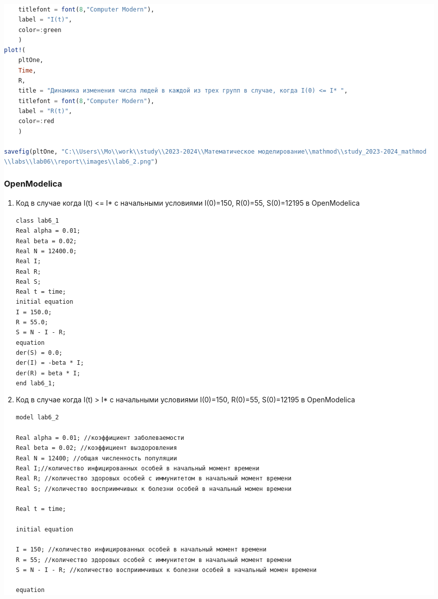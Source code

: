 ``` Julia
    titlefont = font(8,"Computer Modern"),
    label = "I(t)",
    color=:green
    )
plot!(
    pltOne,
    Time,
    R,
    title = "Динамика изменения числа людей в каждой из трех групп в случае, когда I(0) <= I* ",
    titlefont = font(8,"Computer Modern"),
    label = "R(t)",
    color=:red
    )

savefig(pltOne, "C:\\Users\\Mo\\work\\study\\2023-2024\\Математическое моделирование\\mathmod\\study_2023-2024_mathmod\\labs\\lab06\\report\\images\\lab6_2.png")
```

### OpenModelica

1. Код в случае когда I(t) <= I* с начальными условиями I(0)=150, R(0)=55, S(0)=12195 в OpenModelica

   ``` OpenModelica
   class lab6_1
   Real alpha = 0.01;
   Real beta = 0.02;
   Real N = 12400.0;
   Real I;
   Real R;
   Real S;
   Real t = time;
   initial equation
   I = 150.0;
   R = 55.0;
   S = N - I - R;
   equation
   der(S) = 0.0;
   der(I) = -beta * I;
   der(R) = beta * I;
   end lab6_1;
   ```

2. Код в случае когда I(t) > I* с начальными условиями I(0)=150, R(0)=55, S(0)=12195 в OpenModelica

   ``` OpenModelica
   model lab6_2

   Real alpha = 0.01; //коэффициент заболеваемости
   Real beta = 0.02; //коэффициент выздоровления
   Real N = 12400; //общая численность популяции
   Real I;//количество инфицированных особей в начальный момент времени
   Real R; //количество здоровых особей с иммунитетом в начальный момент времени
   Real S; //количество восприимчивых к болезни особей в начальный момен времени

   Real t = time;

   initial equation

   I = 150; //количество инфицированных особей в начальный момент времени
   R = 55; //количество здоровых особей с иммунитетом в начальный момент времени
   S = N - I - R; //количество восприимчивых к болезни особей в начальный момен времени

   equation

   ```